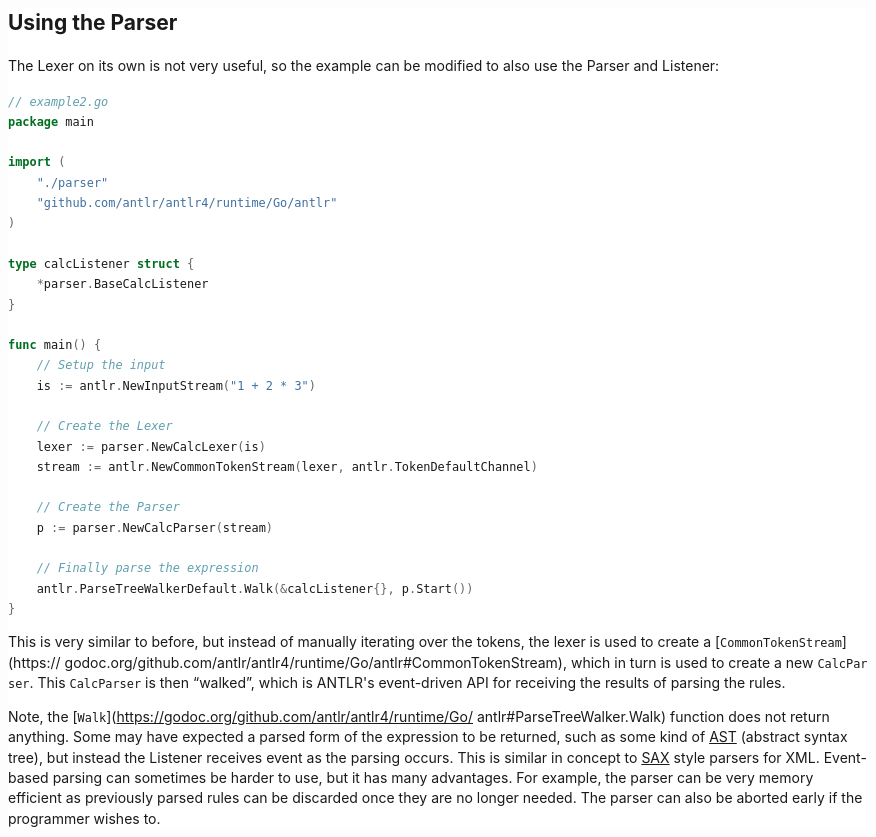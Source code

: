 ## Using the Parser

The Lexer on its own is not very useful, so the example can be modified
to also use the Parser and Listener:

```go
// example2.go
package main

import (
	"./parser"
	"github.com/antlr/antlr4/runtime/Go/antlr"
)

type calcListener struct {
	*parser.BaseCalcListener
}

func main() {
	// Setup the input
	is := antlr.NewInputStream("1 + 2 * 3")

	// Create the Lexer
	lexer := parser.NewCalcLexer(is)
	stream := antlr.NewCommonTokenStream(lexer, antlr.TokenDefaultChannel)

	// Create the Parser
	p := parser.NewCalcParser(stream)

	// Finally parse the expression
	antlr.ParseTreeWalkerDefault.Walk(&calcListener{}, p.Start())
}
```

This is very similar to before, but instead of manually iterating over
the tokens, the lexer is used to create a [`CommonTokenStream`](https://
godoc.org/github.com/antlr/antlr4/runtime/Go/antlr#CommonTokenStream),
which in turn is used to create a new `CalcParser`. This `CalcParser` is
then “walked”, which is ANTLR's event-driven API for receiving the
results of parsing the rules.

Note, the [`Walk`](https://godoc.org/github.com/antlr/antlr4/runtime/Go/
antlr#ParseTreeWalker.Walk) function does not return anything. Some may
have expected a parsed form of the expression to be returned, such as
some kind of [AST](https://en.wikipedia.org/wiki/Abstract_syntax_tree)
(abstract syntax tree), but instead the Listener receives event as the
parsing occurs. This is similar in concept to
[SAX](https://en.wikipedia.org/wiki/Simple_API_for_XML) style parsers
for XML. Event-based parsing can sometimes be harder to use, but it has
many advantages. For example, the parser can be very memory efficient as
previously parsed rules can be discarded once they are no longer needed.
The parser can also be aborted early if the programmer wishes to.
